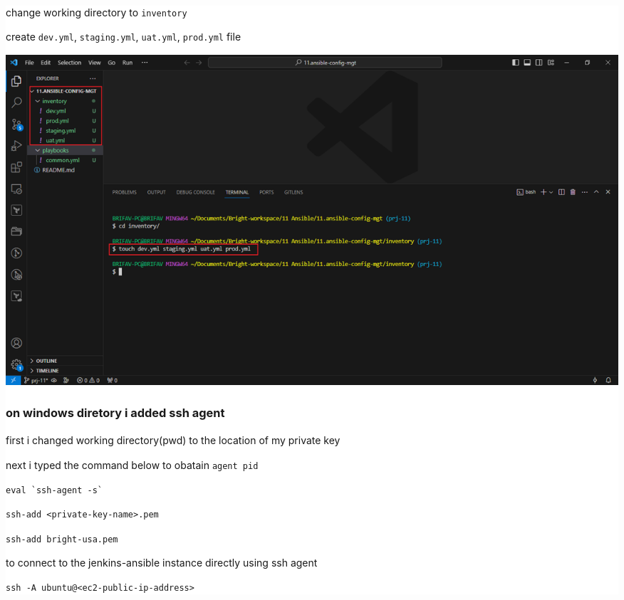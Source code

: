 change working directory to `inventory`

create `dev.yml`, `staging.yml`, `uat.yml`, `prod.yml` file 

![create more yml file](<img/30 playbook creation.png>)


### on windows diretory i added ssh agent

first i changed working directory(pwd) to the location of my private key 

next i typed the command below to obatain `agent pid`

```
eval `ssh-agent -s`
```

```
ssh-add <private-key-name>.pem
```

```
ssh-add bright-usa.pem
```

to connect to the jenkins-ansible instance directly using ssh agent

```
ssh -A ubuntu@<ec2-public-ip-address>
```
